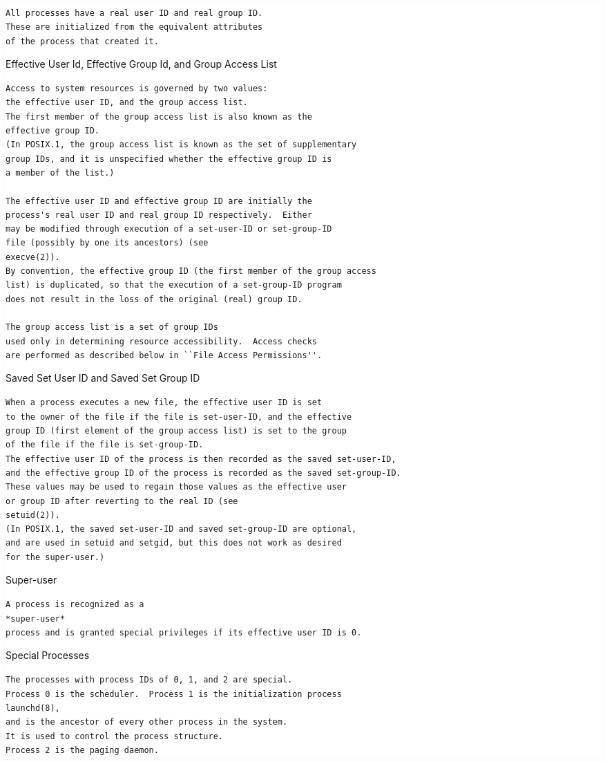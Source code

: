 	All processes have a real user ID and real group ID.
	These are initialized from the equivalent attributes
	of the process that created it.

Effective User Id, Effective Group Id, and Group Access List

	Access to system resources is governed by two values:
	the effective user ID, and the group access list.
	The first member of the group access list is also known as the
	effective group ID.
	(In POSIX.1, the group access list is known as the set of supplementary
	group IDs, and it is unspecified whether the effective group ID is
	a member of the list.)

	The effective user ID and effective group ID are initially the
	process's real user ID and real group ID respectively.  Either
	may be modified through execution of a set-user-ID or set-group-ID
	file (possibly by one its ancestors) (see
	execve(2)).
	By convention, the effective group ID (the first member of the group access
	list) is duplicated, so that the execution of a set-group-ID program
	does not result in the loss of the original (real) group ID.

	The group access list is a set of group IDs
	used only in determining resource accessibility.  Access checks
	are performed as described below in ``File Access Permissions''.

Saved Set User ID and Saved Set Group ID

	When a process executes a new file, the effective user ID is set
	to the owner of the file if the file is set-user-ID, and the effective
	group ID (first element of the group access list) is set to the group
	of the file if the file is set-group-ID.
	The effective user ID of the process is then recorded as the saved set-user-ID,
	and the effective group ID of the process is recorded as the saved set-group-ID.
	These values may be used to regain those values as the effective user
	or group ID after reverting to the real ID (see
	setuid(2)).
	(In POSIX.1, the saved set-user-ID and saved set-group-ID are optional,
	and are used in setuid and setgid, but this does not work as desired
	for the super-user.)

Super-user

	A process is recognized as a
	*super-user*
	process and is granted special privileges if its effective user ID is 0.

Special Processes

	The processes with process IDs of 0, 1, and 2 are special.
	Process 0 is the scheduler.  Process 1 is the initialization process
	launchd(8),
	and is the ancestor of every other process in the system.
	It is used to control the process structure.
	Process 2 is the paging daemon.
